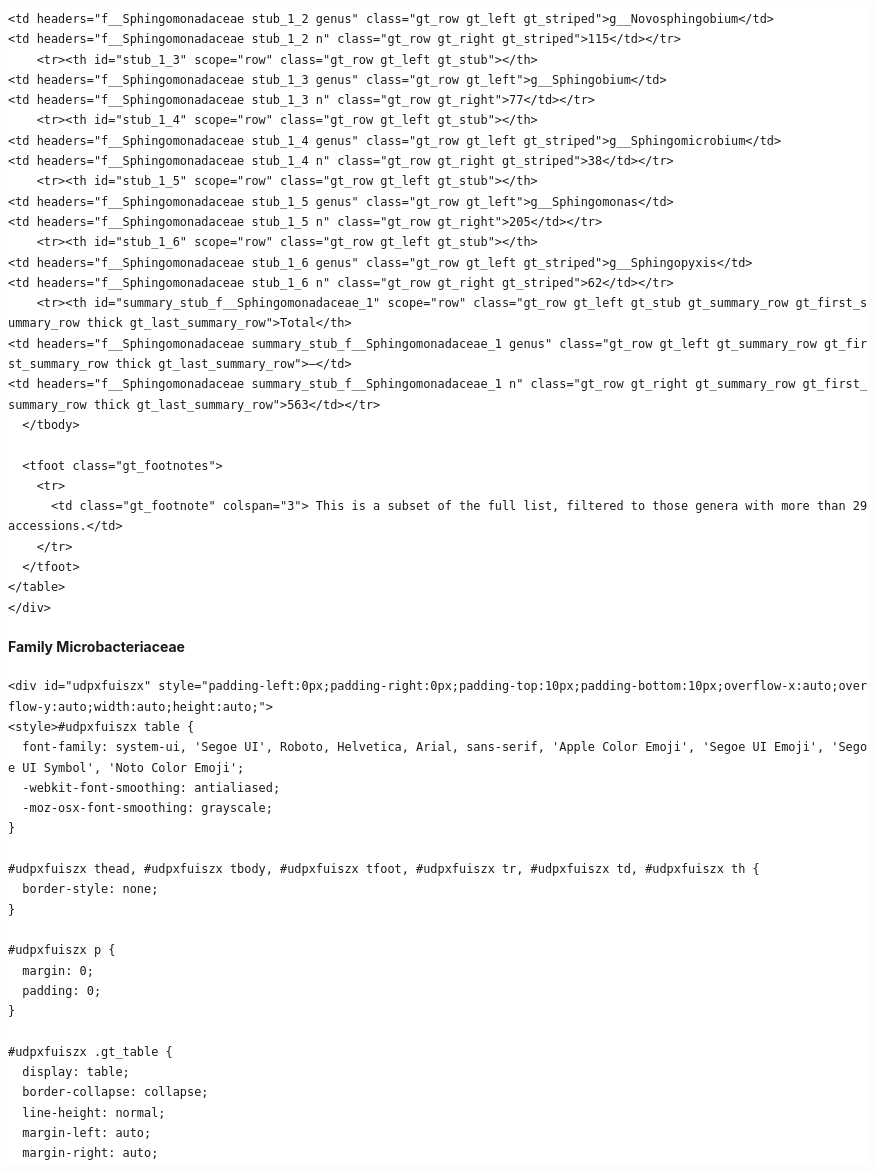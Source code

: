 ```{=html}
<td headers="f__Sphingomonadaceae stub_1_2 genus" class="gt_row gt_left gt_striped">g__Novosphingobium</td>
<td headers="f__Sphingomonadaceae stub_1_2 n" class="gt_row gt_right gt_striped">115</td></tr>
    <tr><th id="stub_1_3" scope="row" class="gt_row gt_left gt_stub"></th>
<td headers="f__Sphingomonadaceae stub_1_3 genus" class="gt_row gt_left">g__Sphingobium</td>
<td headers="f__Sphingomonadaceae stub_1_3 n" class="gt_row gt_right">77</td></tr>
    <tr><th id="stub_1_4" scope="row" class="gt_row gt_left gt_stub"></th>
<td headers="f__Sphingomonadaceae stub_1_4 genus" class="gt_row gt_left gt_striped">g__Sphingomicrobium</td>
<td headers="f__Sphingomonadaceae stub_1_4 n" class="gt_row gt_right gt_striped">38</td></tr>
    <tr><th id="stub_1_5" scope="row" class="gt_row gt_left gt_stub"></th>
<td headers="f__Sphingomonadaceae stub_1_5 genus" class="gt_row gt_left">g__Sphingomonas</td>
<td headers="f__Sphingomonadaceae stub_1_5 n" class="gt_row gt_right">205</td></tr>
    <tr><th id="stub_1_6" scope="row" class="gt_row gt_left gt_stub"></th>
<td headers="f__Sphingomonadaceae stub_1_6 genus" class="gt_row gt_left gt_striped">g__Sphingopyxis</td>
<td headers="f__Sphingomonadaceae stub_1_6 n" class="gt_row gt_right gt_striped">62</td></tr>
    <tr><th id="summary_stub_f__Sphingomonadaceae_1" scope="row" class="gt_row gt_left gt_stub gt_summary_row gt_first_summary_row thick gt_last_summary_row">Total</th>
<td headers="f__Sphingomonadaceae summary_stub_f__Sphingomonadaceae_1 genus" class="gt_row gt_left gt_summary_row gt_first_summary_row thick gt_last_summary_row">—</td>
<td headers="f__Sphingomonadaceae summary_stub_f__Sphingomonadaceae_1 n" class="gt_row gt_right gt_summary_row gt_first_summary_row thick gt_last_summary_row">563</td></tr>
  </tbody>
  
  <tfoot class="gt_footnotes">
    <tr>
      <td class="gt_footnote" colspan="3"> This is a subset of the full list, filtered to those genera with more than 29 accessions.</td>
    </tr>
  </tfoot>
</table>
</div>
```

#### Family Microbacteriaceae


```{=html}
<div id="udpxfuiszx" style="padding-left:0px;padding-right:0px;padding-top:10px;padding-bottom:10px;overflow-x:auto;overflow-y:auto;width:auto;height:auto;">
<style>#udpxfuiszx table {
  font-family: system-ui, 'Segoe UI', Roboto, Helvetica, Arial, sans-serif, 'Apple Color Emoji', 'Segoe UI Emoji', 'Segoe UI Symbol', 'Noto Color Emoji';
  -webkit-font-smoothing: antialiased;
  -moz-osx-font-smoothing: grayscale;
}

#udpxfuiszx thead, #udpxfuiszx tbody, #udpxfuiszx tfoot, #udpxfuiszx tr, #udpxfuiszx td, #udpxfuiszx th {
  border-style: none;
}

#udpxfuiszx p {
  margin: 0;
  padding: 0;
}

#udpxfuiszx .gt_table {
  display: table;
  border-collapse: collapse;
  line-height: normal;
  margin-left: auto;
  margin-right: auto;
```